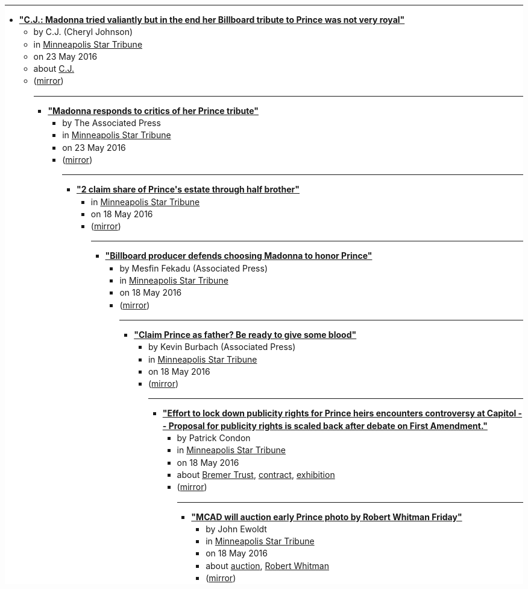 ----

 - [**"C.J.: Madonna tried valiantly but in the end her Billboard tribute to Prince was not very royal"**](https://www.startribune.com/c-j-madonna-tried-valiantly-but-in-the-end-her-billboard-tribute-to-prince-was-not-very-royal/380583721/)<ul><li>by C.J. (Cheryl Johnson)</li><li>in [Minneapolis Star Tribune](https://www.startribune.com/)</li><li>on 23 May 2016</li><li>about [C.J.](../../topics/c-j/index.md)</li><li>([mirror](https://web.archive.org/web/*/https://www.startribune.com/c-j-madonna-tried-valiantly-but-in-the-end-her-billboard-tribute-to-prince-was-not-very-royal/380583721/))</li><ul>

----

 - [**"Madonna responds to critics of her Prince tribute"**](https://www.startribune.com/madonna-responds-to-critics-of-her-prince-tribute/380555791/)<ul><li>by The Associated Press</li><li>in [Minneapolis Star Tribune](https://www.startribune.com/)</li><li>on 23 May 2016</li><li>([mirror](https://web.archive.org/web/*/https://www.startribune.com/madonna-responds-to-critics-of-her-prince-tribute/380555791/))</li><ul>

----

 - [**"2 claim share of Prince's estate through half brother"**](https://www.startribune.com/2-claim-share-of-prince-s-estate-through-half-brother/380020451/)<ul><li>in [Minneapolis Star Tribune](https://www.startribune.com/)</li><li>on 18 May 2016</li><li>([mirror](https://web.archive.org/web/*/https://www.startribune.com/2-claim-share-of-prince-s-estate-through-half-brother/380020451/))</li><ul>

----

 - [**"Billboard producer defends choosing Madonna to honor Prince"**](https://www.startribune.com/billboard-producer-defends-choosing-madonna-to-honor-prince/379944281/)<ul><li>by Mesfin Fekadu (Associated Press)</li><li>in [Minneapolis Star Tribune](https://www.startribune.com/)</li><li>on 18 May 2016</li><li>([mirror](https://web.archive.org/web/*/https://www.startribune.com/billboard-producer-defends-choosing-madonna-to-honor-prince/379944281/))</li><ul>

----

 - [**"Claim Prince as father? Be ready to give some blood"**](https://www.startribune.com/claim-prince-as-father-be-ready-to-give-some-blood/379911591/)<ul><li>by Kevin Burbach (Associated Press)</li><li>in [Minneapolis Star Tribune](https://www.startribune.com/)</li><li>on 18 May 2016</li><li>([mirror](https://web.archive.org/web/*/https://www.startribune.com/claim-prince-as-father-be-ready-to-give-some-blood/379911591/))</li><ul>

----

 - [**"Effort to lock down publicity rights for Prince heirs encounters controversy at Capitol -- Proposal for publicity rights is scaled back after debate on First Amendment."**](https://www.startribune.com/effort-to-lock-down-publicity-rights-for-prince-heirs-encounters-controversy-at-capitol/379884991/)<ul><li>by Patrick Condon</li><li>in [Minneapolis Star Tribune](https://www.startribune.com/)</li><li>on 18 May 2016</li><li>about [Bremer Trust](../../topics/bremer-trust/index.md), [contract](../../topics/contract/index.md), [exhibition](../../topics/exhibition/index.md)</li><li>([mirror](https://web.archive.org/web/*/https://www.startribune.com/effort-to-lock-down-publicity-rights-for-prince-heirs-encounters-controversy-at-capitol/379884991/))</li><ul>

----

 - [**"MCAD will auction early Prince photo by Robert Whitman Friday"**](https://www.startribune.com/mcad-will-auction-early-prince-photo-by-robert-whitman-friday/379940691/)<ul><li>by John Ewoldt</li><li>in [Minneapolis Star Tribune](https://www.startribune.com/)</li><li>on 18 May 2016</li><li>about [auction](../../topics/auction/index.md), [Robert Whitman](../../topics/robert-whitman/index.md)</li><li>([mirror](https://web.archive.org/web/*/https://www.startribune.com/mcad-will-auction-early-prince-photo-by-robert-whitman-friday/379940691/))</li><ul>
